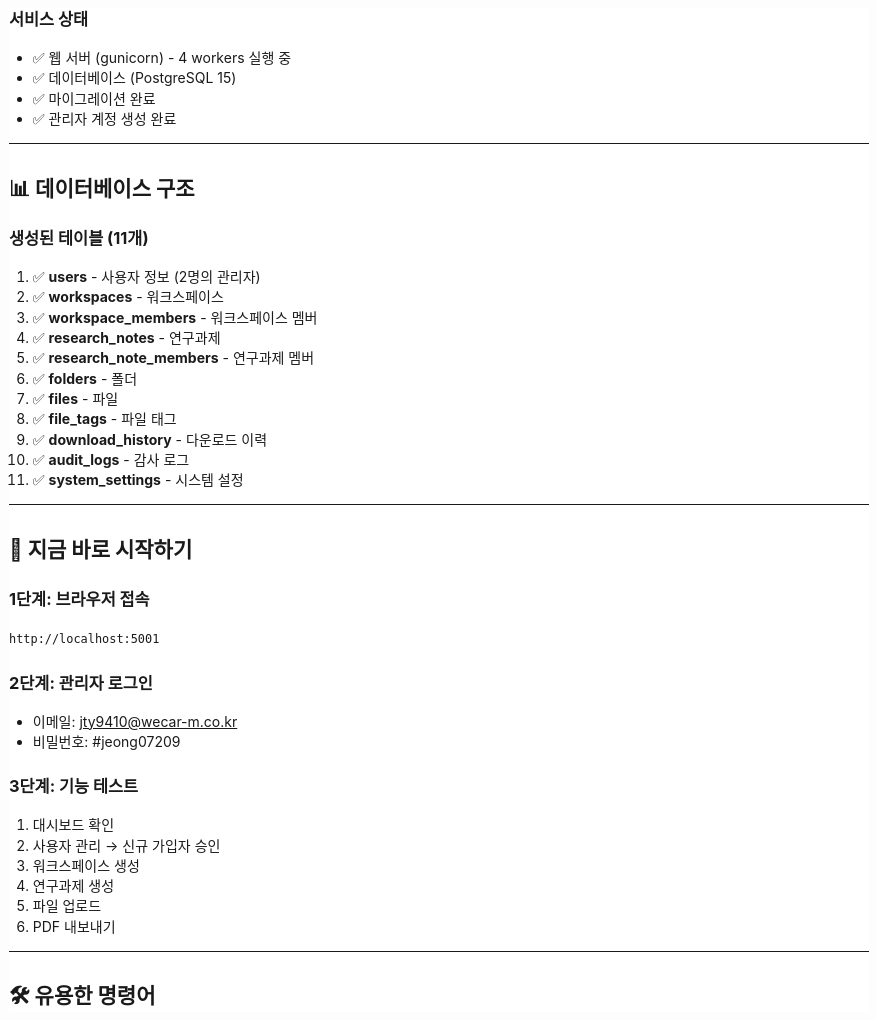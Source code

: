 ### 서비스 상태
- ✅ 웹 서버 (gunicorn) - 4 workers 실행 중
- ✅ 데이터베이스 (PostgreSQL 15)
- ✅ 마이그레이션 완료
- ✅ 관리자 계정 생성 완료

---

## 📊 데이터베이스 구조

### 생성된 테이블 (11개)

1. ✅ **users** - 사용자 정보 (2명의 관리자)
2. ✅ **workspaces** - 워크스페이스
3. ✅ **workspace_members** - 워크스페이스 멤버
4. ✅ **research_notes** - 연구과제
5. ✅ **research_note_members** - 연구과제 멤버
6. ✅ **folders** - 폴더
7. ✅ **files** - 파일
8. ✅ **file_tags** - 파일 태그
9. ✅ **download_history** - 다운로드 이력
10. ✅ **audit_logs** - 감사 로그
11. ✅ **system_settings** - 시스템 설정

---

## 🚀 지금 바로 시작하기

### 1단계: 브라우저 접속
```
http://localhost:5001
```

### 2단계: 관리자 로그인
- 이메일: jty9410@wecar-m.co.kr
- 비밀번호: #jeong07209

### 3단계: 기능 테스트
1. 대시보드 확인
2. 사용자 관리 → 신규 가입자 승인
3. 워크스페이스 생성
4. 연구과제 생성
5. 파일 업로드
6. PDF 내보내기

---

## 🛠 유용한 명령어
